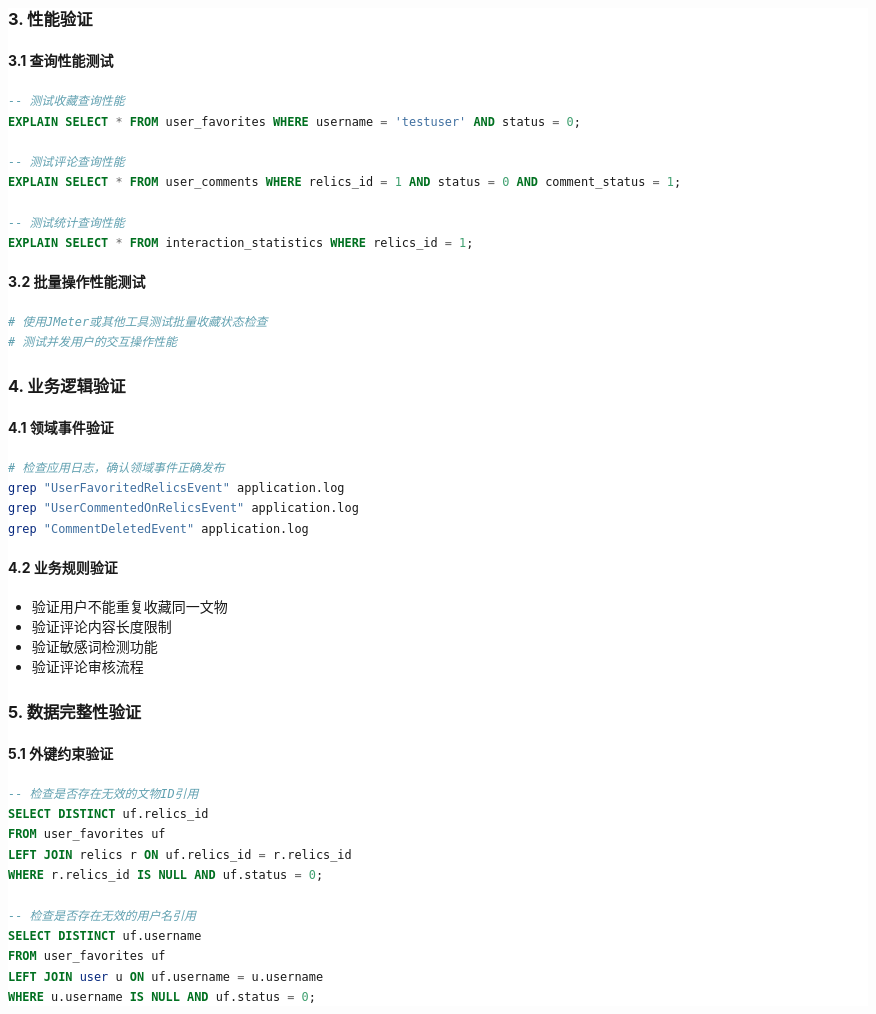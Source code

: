 ### 3. 性能验证

#### 3.1 查询性能测试
```sql
-- 测试收藏查询性能
EXPLAIN SELECT * FROM user_favorites WHERE username = 'testuser' AND status = 0;

-- 测试评论查询性能
EXPLAIN SELECT * FROM user_comments WHERE relics_id = 1 AND status = 0 AND comment_status = 1;

-- 测试统计查询性能
EXPLAIN SELECT * FROM interaction_statistics WHERE relics_id = 1;
```

#### 3.2 批量操作性能测试
```bash
# 使用JMeter或其他工具测试批量收藏状态检查
# 测试并发用户的交互操作性能
```

### 4. 业务逻辑验证

#### 4.1 领域事件验证
```bash
# 检查应用日志，确认领域事件正确发布
grep "UserFavoritedRelicsEvent" application.log
grep "UserCommentedOnRelicsEvent" application.log
grep "CommentDeletedEvent" application.log
```

#### 4.2 业务规则验证
- 验证用户不能重复收藏同一文物
- 验证评论内容长度限制
- 验证敏感词检测功能
- 验证评论审核流程

### 5. 数据完整性验证

#### 5.1 外键约束验证
```sql
-- 检查是否存在无效的文物ID引用
SELECT DISTINCT uf.relics_id 
FROM user_favorites uf 
LEFT JOIN relics r ON uf.relics_id = r.relics_id 
WHERE r.relics_id IS NULL AND uf.status = 0;

-- 检查是否存在无效的用户名引用
SELECT DISTINCT uf.username 
FROM user_favorites uf 
LEFT JOIN user u ON uf.username = u.username 
WHERE u.username IS NULL AND uf.status = 0;
```
